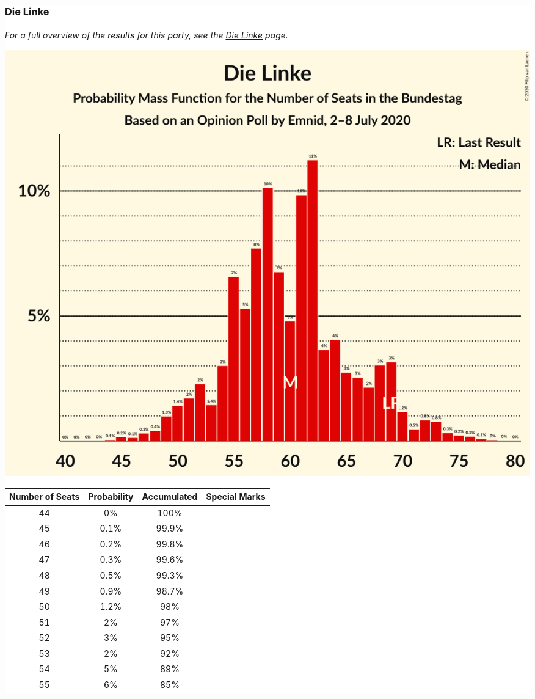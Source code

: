 ### Die Linke

*For a full overview of the results for this party, see the [Die Linke](party-dielinke.html) page.*

![Graph with seats probability mass function not yet produced](2020-07-08-Emnid-seats-pmf-dielinke.png "Seats Probability Mass Function")

| Number of Seats | Probability | Accumulated | Special Marks |
|:---------------:|:-----------:|:-----------:|:-------------:|
| 44 | 0% | 100% |  |
| 45 | 0.1% | 99.9% |  |
| 46 | 0.2% | 99.8% |  |
| 47 | 0.3% | 99.6% |  |
| 48 | 0.5% | 99.3% |  |
| 49 | 0.9% | 98.7% |  |
| 50 | 1.2% | 98% |  |
| 51 | 2% | 97% |  |
| 52 | 3% | 95% |  |
| 53 | 2% | 92% |  |
| 54 | 5% | 89% |  |
| 55 | 6% | 85% |  |